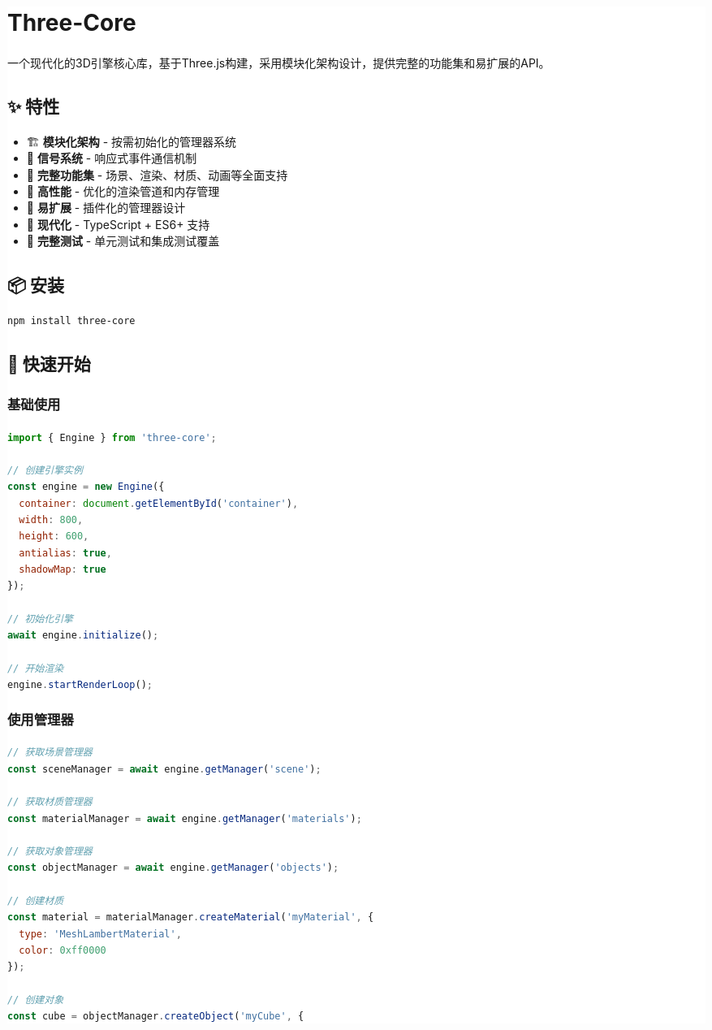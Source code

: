 # Three-Core

一个现代化的3D引擎核心库，基于Three.js构建，采用模块化架构设计，提供完整的功能集和易扩展的API。

## ✨ 特性

- 🏗️ **模块化架构** - 按需初始化的管理器系统
- 📡 **信号系统** - 响应式事件通信机制
- 🎨 **完整功能集** - 场景、渲染、材质、动画等全面支持
- 🚀 **高性能** - 优化的渲染管道和内存管理
- 🔧 **易扩展** - 插件化的管理器设计
- 📱 **现代化** - TypeScript + ES6+ 支持
- 🧪 **完整测试** - 单元测试和集成测试覆盖

## 📦 安装

```bash
npm install three-core
```

## 🚀 快速开始

### 基础使用

```javascript
import { Engine } from 'three-core';

// 创建引擎实例
const engine = new Engine({
  container: document.getElementById('container'),
  width: 800,
  height: 600,
  antialias: true,
  shadowMap: true
});

// 初始化引擎
await engine.initialize();

// 开始渲染
engine.startRenderLoop();
```

### 使用管理器

```javascript
// 获取场景管理器
const sceneManager = await engine.getManager('scene');

// 获取材质管理器
const materialManager = await engine.getManager('materials');

// 获取对象管理器
const objectManager = await engine.getManager('objects');

// 创建材质
const material = materialManager.createMaterial('myMaterial', {
  type: 'MeshLambertMaterial',
  color: 0xff0000
});

// 创建对象
const cube = objectManager.createObject('myCube', {
```